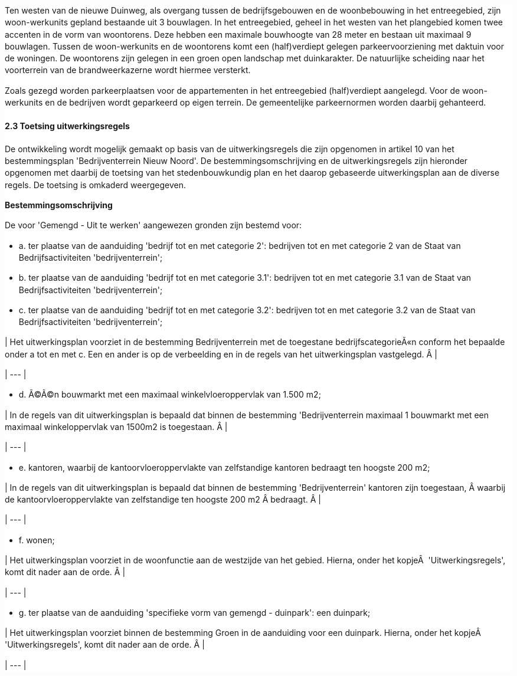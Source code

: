 Ten westen van de nieuwe Duinweg, als overgang tussen de bedrijfsgebouwen en de woonbebouwing in het entreegebied, zijn woon\-werkunits gepland bestaande uit 3 bouwlagen. In het entreegebied, geheel in het westen van het plangebied komen twee accenten in de vorm van woontorens. Deze hebben een maximale bouwhoogte van 28 meter en bestaan uit maximaal 9 bouwlagen. Tussen de woon\-werkunits en de woontorens komt een (half)verdiept gelegen parkeervoorziening met daktuin voor de woningen. De woontorens zijn gelegen in een groen open landschap met duinkarakter. De natuurlijke scheiding naar het voorterrein van de brandweerkazerne wordt hiermee versterkt.

Zoals gezegd worden parkeerplaatsen voor de appartementen in het entreegebied (half)verdiept aangelegd. Voor de woon\-werkunits en de bedrijven wordt geparkeerd op eigen terrein. De gemeentelijke parkeernormen worden daarbij gehanteerd.

#### 2\.3 Toetsing uitwerkingsregels

De ontwikkeling wordt mogelijk gemaakt op basis van de uitwerkingsregels die zijn opgenomen in artikel 10 van het bestemmingsplan 'Bedrijventerrein Nieuw Noord'. De bestemmingsomschrijving en de uitwerkingsregels zijn hieronder opgenomen met daarbij de toetsing van het stedenbouwkundig plan en het daarop gebaseerde uitwerkingsplan aan de diverse regels. De toetsing is omkaderd weergegeven.

**Bestemmingsomschrijving**

De voor 'Gemengd \- Uit te werken' aangewezen gronden zijn bestemd voor:

* a. ter plaatse van de aanduiding 'bedrijf tot en met categorie 2': bedrijven tot en met categorie 2 van de Staat van Bedrijfsactiviteiten 'bedrijventerrein';

* b. ter plaatse van de aanduiding 'bedrijf tot en met categorie 3\.1': bedrijven tot en met categorie 3\.1 van de Staat van Bedrijfsactiviteiten 'bedrijventerrein';

* c. ter plaatse van de aanduiding 'bedrijf tot en met categorie 3\.2': bedrijven tot en met categorie 3\.2 van de Staat van Bedrijfsactiviteiten 'bedrijventerrein';

| Het uitwerkingsplan voorziet in de bestemming Bedrijventerrein met de toegestane bedrijfscategorieÃ«n conform het bepaalde onder a tot en met c. Een en ander is op de verbeelding en in de regels van het uitwerkingsplan vastgelegd.   Â |

| --- |

* d. Ã©Ã©n bouwmarkt met een maximaal winkelvloeroppervlak van 1\.500 m2;

| In de regels van dit uitwerkingsplan is bepaald dat binnen de bestemming 'Bedrijventerrein maximaal 1 bouwmarkt met een maximaal winkeloppervlak van 1500m2 is toegestaan.   Â |

| --- |

* e. kantoren, waarbij de kantoorvloeroppervlakte van zelfstandige kantoren bedraagt ten hoogste 200 m2;

| In de regels van dit uitwerkingsplan is bepaald dat binnen de bestemming 'Bedrijventerrein' kantoren zijn toegestaan, Â waarbij de kantoorvloeroppervlakte van zelfstandige ten hoogste 200 m2 Â bedraagt.   Â |

| --- |

* f. wonen;

| Het uitwerkingsplan voorziet in de woonfunctie aan de westzijde van het gebied. Hierna, onder het kopjeÂ  'Uitwerkingsregels', komt dit nader aan de orde.   Â |

| --- |

* g. ter plaatse van de aanduiding 'specifieke vorm van gemengd \- duinpark': een duinpark;

| Het uitwerkingsplan voorziet binnen de bestemming Groen in de aanduiding voor een duinpark. Hierna, onder het kopjeÂ  'Uitwerkingsregels', komt dit nader aan de orde.   Â |

| --- |
